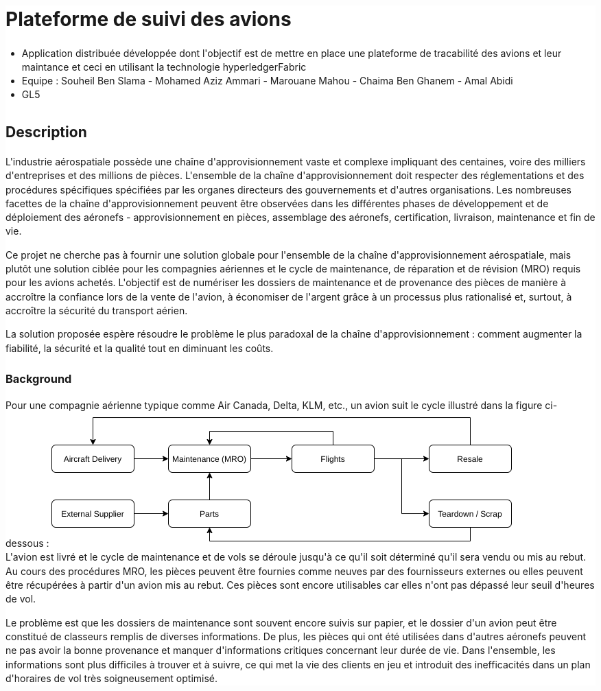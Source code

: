 # Plateforme de suivi des avions

* Application distribuée développée dont l'objectif est de mettre en place une plateforme de tracabilité des avions et leur maintance et ceci en utilisant la technologie hyperledgerFabric
* Equipe : Souheil Ben Slama - Mohamed Aziz Ammari - Marouane Mahou - Chaima Ben Ghanem - Amal Abidi
* GL5



## Description

L'industrie aérospatiale possède une chaîne d'approvisionnement vaste et complexe impliquant des centaines, voire des milliers d'entreprises et des millions de pièces. L'ensemble de la chaîne d'approvisionnement doit respecter des réglementations et des procédures spécifiques spécifiées par les organes directeurs des gouvernements et d'autres organisations. Les nombreuses facettes de la chaîne d'approvisionnement peuvent être observées dans les différentes phases de développement et de déploiement des aéronefs - approvisionnement en pièces, assemblage des aéronefs, certification, livraison, maintenance et fin de vie.

Ce projet ne cherche pas à fournir une solution globale pour l'ensemble de la chaîne d'approvisionnement aérospatiale, mais plutôt une solution ciblée pour les compagnies aériennes et le cycle de maintenance, de réparation et de révision (MRO) requis pour les avions achetés. L'objectif est de numériser les dossiers de maintenance et de provenance des pièces de manière à accroître la confiance lors de la vente de l'avion, à économiser de l'argent grâce à un processus plus rationalisé et, surtout, à accroître la sécurité du transport aérien.


La solution proposée espère résoudre le problème le plus paradoxal de la chaîne d'approvisionnement : comment augmenter la fiabilité, la sécurité et la qualité tout en diminuant les coûts.

### Background

Pour une compagnie aérienne typique comme Air Canada, Delta, KLM, etc., un avion suit le cycle illustré dans la figure ci-dessous : 
![](./documentation/lifeCycle.png)  
L'avion est livré et le cycle de maintenance et de vols se déroule jusqu'à ce qu'il soit déterminé qu'il sera vendu ou mis au rebut. Au cours des procédures MRO, les pièces peuvent être fournies comme neuves par des fournisseurs externes ou elles peuvent être récupérées à partir d'un avion mis au rebut. Ces pièces sont encore utilisables car elles n'ont pas dépassé leur seuil d'heures de vol.


Le problème est que les dossiers de maintenance sont souvent encore suivis sur papier, et le dossier d'un avion peut être constitué de classeurs remplis de diverses informations. De plus, les pièces qui ont été utilisées dans d'autres aéronefs peuvent ne pas avoir la bonne provenance et manquer d'informations critiques concernant leur durée de vie. Dans l'ensemble, les informations sont plus difficiles à trouver et à suivre, ce qui met la vie des clients en jeu et introduit des inefficacités dans un plan d'horaires de vol très soigneusement optimisé.
